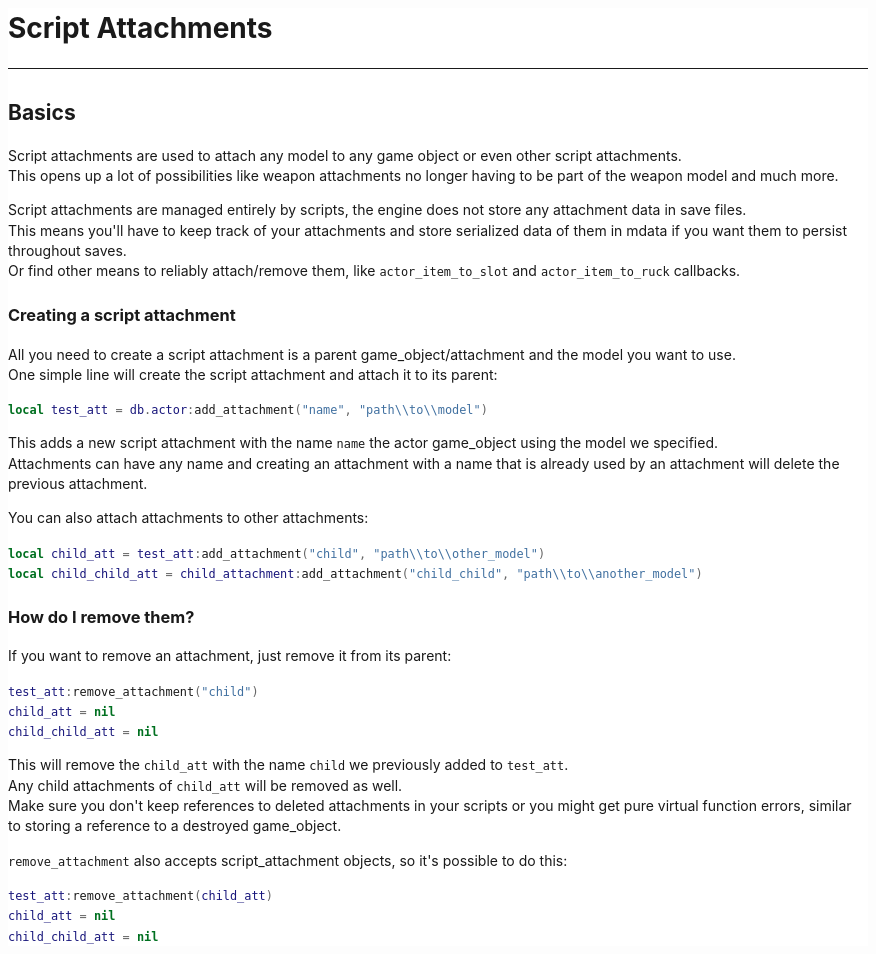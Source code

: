 # Script Attachments

____

## Basics

Script attachments are used to attach any model to any game object or even other script attachments.  
This opens up a lot of possibilities like weapon attachments no longer having to be part of the weapon model and much more.

Script attachments are managed entirely by scripts, the engine does not store any attachment data in save files.  
This means you'll have to keep track of your attachments and store serialized data of them in mdata if you want them to persist throughout saves.  
Or find other means to reliably attach/remove them, like `actor_item_to_slot` and `actor_item_to_ruck` callbacks.

### Creating a script attachment

All you need to create a script attachment is a parent game_object/attachment and the model you want to use.  
One simple line will create the script attachment and attach it to its parent:

```lua
local test_att = db.actor:add_attachment("name", "path\\to\\model")
```

This adds a new script attachment with the name `name` the actor game_object using the model we specified.  
Attachments can have any name and creating an attachment with a name that is already used by an attachment will delete the previous attachment.  

You can also attach attachments to other attachments:
```lua
local child_att = test_att:add_attachment("child", "path\\to\\other_model")
local child_child_att = child_attachment:add_attachment("child_child", "path\\to\\another_model")
```

### How do I remove them?

If you want to remove an attachment, just remove it from its parent:
```lua
test_att:remove_attachment("child")
child_att = nil
child_child_att = nil
```

This will remove the `child_att` with the name `child` we previously added to `test_att`.  
Any child attachments of `child_att` will be removed as well.  
Make sure you don't keep references to deleted attachments in your scripts or you might get pure virtual function errors, similar to storing a reference to a destroyed game_object.

`remove_attachment` also accepts script_attachment objects, so it's possible to do this:
```lua
test_att:remove_attachment(child_att)
child_att = nil
child_child_att = nil
```
